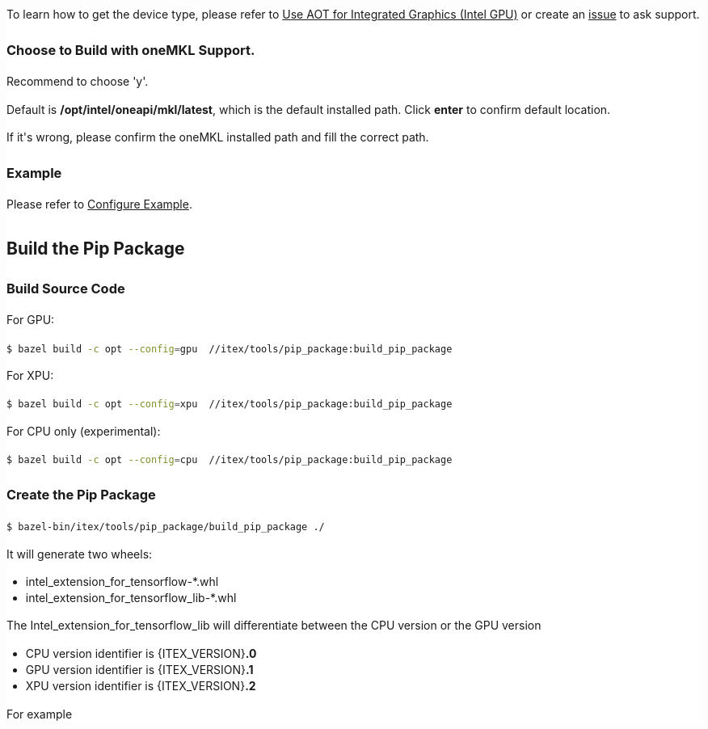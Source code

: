 To learn how to get the device type, please refer to [Use AOT for Integrated Graphics (Intel GPU)](https://www.intel.com/content/www/us/en/develop/documentation/oneapi-dpcpp-cpp-compiler-dev-guide-and-reference/top/compilation/ahead-of-time-compilation.html) or create an [issue](https://github.com/intel/intel-extension-for-tensorflow/issues) to ask support.

### Choose to Build with oneMKL Support.

Recommend to choose 'y'.

Default is **/opt/intel/oneapi/mkl/latest**, which is the default installed path. Click **enter** to confirm default location.

If it's wrong, please confirm the oneMKL installed path and fill the correct path.

### Example

Please refer to [Configure Example](#configure-example).

## Build the Pip Package

### Build Source Code

For GPU:

```bash
$ bazel build -c opt --config=gpu  //itex/tools/pip_package:build_pip_package
```

For XPU:

```bash
$ bazel build -c opt --config=xpu  //itex/tools/pip_package:build_pip_package
```

For CPU only (experimental):

```bash
$ bazel build -c opt --config=cpu  //itex/tools/pip_package:build_pip_package
```

### Create the Pip Package

```bash
$ bazel-bin/itex/tools/pip_package/build_pip_package ./
```
It will generate two wheels:
- intel_extension_for_tensorflow-*.whl
- intel_extension_for_tensorflow_lib-*.whl

The Intel_extension_for_tensorflow_lib will differentiate between the CPU version or the GPU version
- CPU version identifier is {ITEX_VERSION}**.0**
- GPU version identifier is {ITEX_VERSION}**.1**
- XPU version identifier is {ITEX_VERSION}**.2**

For example
